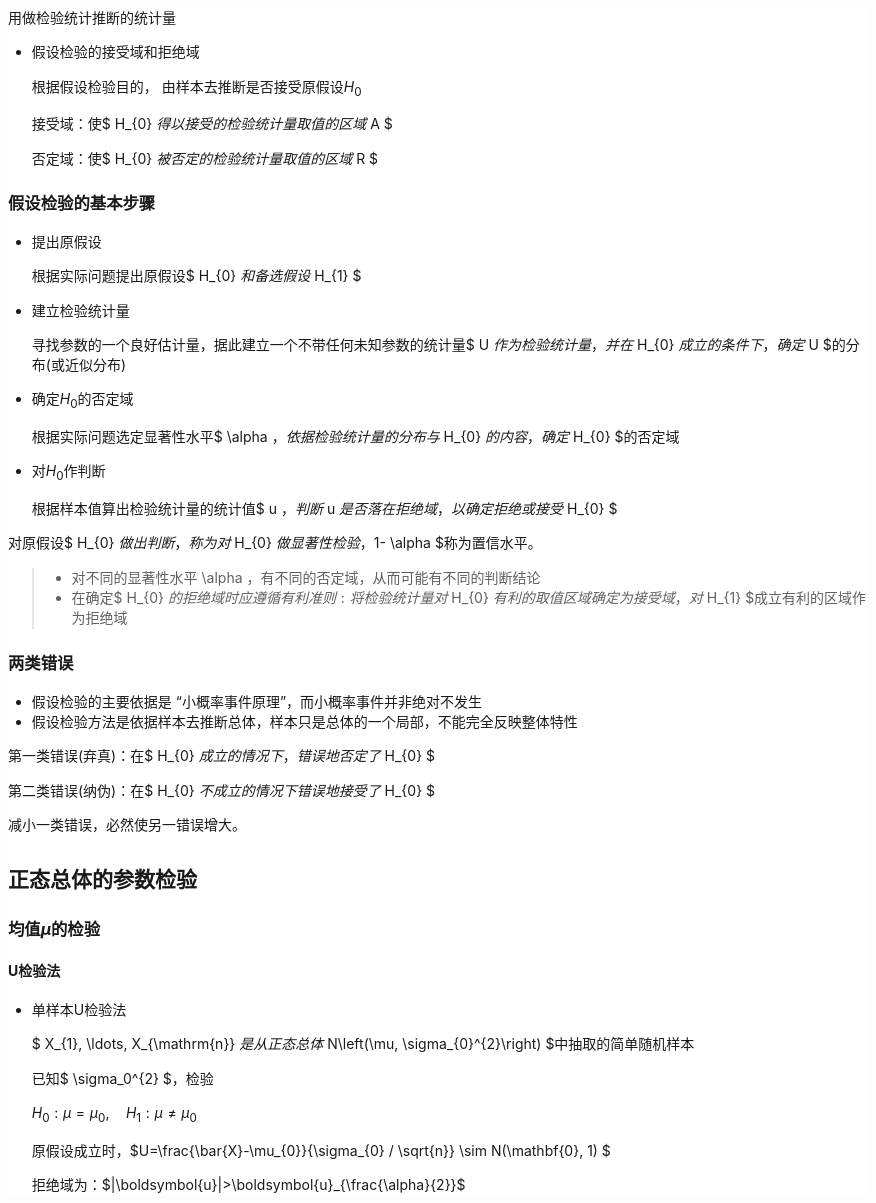   用做检验统计推断的统计量

- 假设检验的接受域和拒绝域

  根据假设检验目的， 由样本去推断是否接受原假设$H_0$

  接受域：使$  H_{0}  $得以接受的检验统计量取值的区域$  A $

  否定域：使$  H_{0}  $被否定的检验统计量取值的区域$  R $

### 假设检验的基本步骤

- 提出原假设

  根据实际问题提出原假设$  H_{0}  $和备选假设$  H_{1}  $

- 建立检验统计量

  寻找参数的一个良好估计量，据此建立一个不带任何未知参数的统计量$  U  $作为检验统计量，并在$  H_{0}  $成立的条件下，确定$  U  $的分布(或近似分布)

- 确定$H_0$的否定域

  根据实际问题选定显著性水平$  \alpha  $，依据检验统计量的分布与$  H_{0}  $的内容，确定$  H_{0}  $的否定域

- 对$H_0$作判断

  根据样本值算出检验统计量的统计值$  u  $，判断$  u  $是否落在拒绝域，以确定拒绝或接受$  H_{0} $

对原假设$  H_{0}  $做出判断，称为对$  H_{0}  $做显著性检验，$1-  \alpha  $称为置信水平。

> - 对不同的显著性水平  \alpha  ，有不同的否定域，从而可能有不同的判断结论
> - 在确定$  H_{0}  $的拒绝域时应遵循有利准则:将检验统计量对$  H_{0}  $有利的取值区域确定为接受域，对$  H_{1}  $成立有利的区域作为拒绝域

### 两类错误

- 假设检验的主要依据是 “小概率事件原理”，而小概率事件并非绝对不发生
- 假设检验方法是依据样本去推断总体，样本只是总体的一个局部，不能完全反映整体特性

第一类错误(弃真)：在$  H_{0}  $成立的情况下，错误地否定了$  H_{0}  $

第二类错误(纳伪)：在$  H_{0}  $不成立的情况下错误地接受了$  H_{0} $

减小一类错误，必然使另一错误增大。

## 正态总体的参数检验

### 均值$\mu$的检验

#### U检验法

- 单样本U检验法

  $ X_{1}, \ldots, X_{\mathrm{n}}  $是从正态总体$  N\left(\mu, \sigma_{0}^{2}\right)  $中抽取的简单随机样本

  已知$  \sigma_0^{2} $，检验

  $H_{0}: \mu=\mu_{0}, \quad H_{1}: \mu \neq \mu_{0}$

  原假设成立时，$U=\frac{\bar{X}-\mu_{0}}{\sigma_{0} / \sqrt{n}} \sim N(\mathbf{0}, 1) $

  拒绝域为：$|\boldsymbol{u}|>\boldsymbol{u}_{\frac{\alpha}{2}}$
